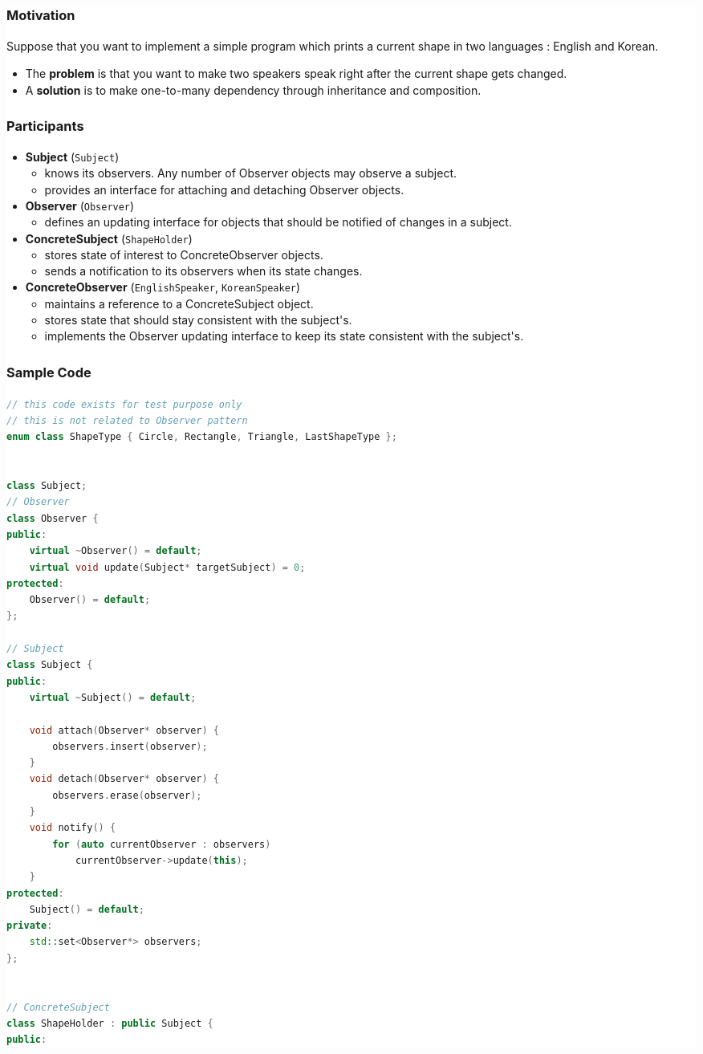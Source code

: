 ### Motivation
Suppose that you want to implement a simple program which prints a current shape in two languages : English and Korean.
- The **problem** is that you want to make two speakers speak right after the current shape gets changed.
- A **solution** is to make one-to-many dependency through inheritance and composition.

### Participants
- **Subject** (`Subject`)
    * knows its observers. Any number of Observer objects may observe a subject.
    * provides an interface for attaching and detaching Observer objects.
- **Observer** (`Observer`)
    * defines an updating interface for objects that should be notified of changes in a subject.
- **ConcreteSubject** (`ShapeHolder`)
    * stores state of interest to ConcreteObserver objects.
    * sends a notification to its observers when its state changes.
- **ConcreteObserver** (`EnglishSpeaker`, `KoreanSpeaker`)
    * maintains a reference to a ConcreteSubject object.
    * stores state that should stay consistent with the subject's.
    * implements the Observer updating interface to keep its state consistent with the subject's.

### Sample Code
```c++
// this code exists for test purpose only
// this is not related to Observer pattern
enum class ShapeType { Circle, Rectangle, Triangle, LastShapeType };


class Subject;
// Observer
class Observer {
public:
	virtual ~Observer() = default;
	virtual void update(Subject* targetSubject) = 0;
protected:
	Observer() = default;
};

// Subject
class Subject {
public:
	virtual ~Subject() = default;

	void attach(Observer* observer) {
		observers.insert(observer);
	}
	void detach(Observer* observer) {
		observers.erase(observer);
	}
	void notify() {
		for (auto currentObserver : observers)
			currentObserver->update(this);
	}
protected:
	Subject() = default;
private:
	std::set<Observer*> observers;
};


// ConcreteSubject
class ShapeHolder : public Subject {
public:
```